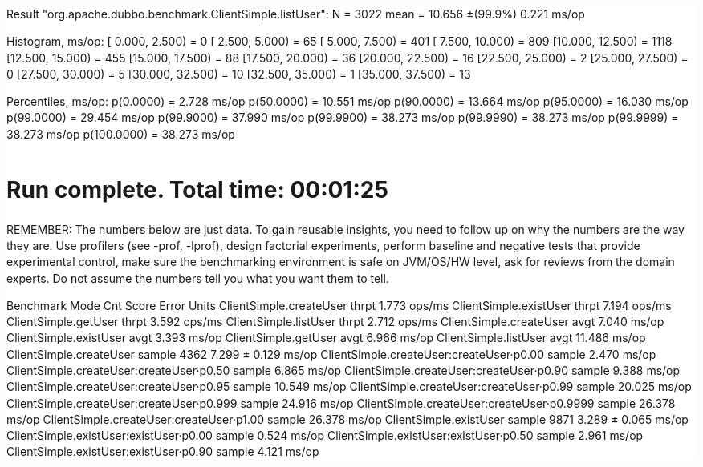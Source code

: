 

Result "org.apache.dubbo.benchmark.ClientSimple.listUser":
  N = 3022
  mean =     10.656 ±(99.9%) 0.221 ms/op

  Histogram, ms/op:
    [ 0.000,  2.500) = 0 
    [ 2.500,  5.000) = 65 
    [ 5.000,  7.500) = 401 
    [ 7.500, 10.000) = 809 
    [10.000, 12.500) = 1118 
    [12.500, 15.000) = 455 
    [15.000, 17.500) = 88 
    [17.500, 20.000) = 36 
    [20.000, 22.500) = 16 
    [22.500, 25.000) = 2 
    [25.000, 27.500) = 0 
    [27.500, 30.000) = 5 
    [30.000, 32.500) = 10 
    [32.500, 35.000) = 1 
    [35.000, 37.500) = 13 

  Percentiles, ms/op:
      p(0.0000) =      2.728 ms/op
     p(50.0000) =     10.551 ms/op
     p(90.0000) =     13.664 ms/op
     p(95.0000) =     16.030 ms/op
     p(99.0000) =     29.454 ms/op
     p(99.9000) =     37.990 ms/op
     p(99.9900) =     38.273 ms/op
     p(99.9990) =     38.273 ms/op
     p(99.9999) =     38.273 ms/op
    p(100.0000) =     38.273 ms/op


# Run complete. Total time: 00:01:25

REMEMBER: The numbers below are just data. To gain reusable insights, you need to follow up on
why the numbers are the way they are. Use profilers (see -prof, -lprof), design factorial
experiments, perform baseline and negative tests that provide experimental control, make sure
the benchmarking environment is safe on JVM/OS/HW level, ask for reviews from the domain experts.
Do not assume the numbers tell you what you want them to tell.

Benchmark                                     Mode   Cnt   Score   Error   Units
ClientSimple.createUser                      thrpt         1.773          ops/ms
ClientSimple.existUser                       thrpt         7.194          ops/ms
ClientSimple.getUser                         thrpt         3.592          ops/ms
ClientSimple.listUser                        thrpt         2.712          ops/ms
ClientSimple.createUser                       avgt         7.040           ms/op
ClientSimple.existUser                        avgt         3.393           ms/op
ClientSimple.getUser                          avgt         6.966           ms/op
ClientSimple.listUser                         avgt        11.486           ms/op
ClientSimple.createUser                     sample  4362   7.299 ± 0.129   ms/op
ClientSimple.createUser:createUser·p0.00    sample         2.470           ms/op
ClientSimple.createUser:createUser·p0.50    sample         6.865           ms/op
ClientSimple.createUser:createUser·p0.90    sample         9.388           ms/op
ClientSimple.createUser:createUser·p0.95    sample        10.549           ms/op
ClientSimple.createUser:createUser·p0.99    sample        20.025           ms/op
ClientSimple.createUser:createUser·p0.999   sample        24.916           ms/op
ClientSimple.createUser:createUser·p0.9999  sample        26.378           ms/op
ClientSimple.createUser:createUser·p1.00    sample        26.378           ms/op
ClientSimple.existUser                      sample  9871   3.289 ± 0.065   ms/op
ClientSimple.existUser:existUser·p0.00      sample         0.524           ms/op
ClientSimple.existUser:existUser·p0.50      sample         2.961           ms/op
ClientSimple.existUser:existUser·p0.90      sample         4.121           ms/op